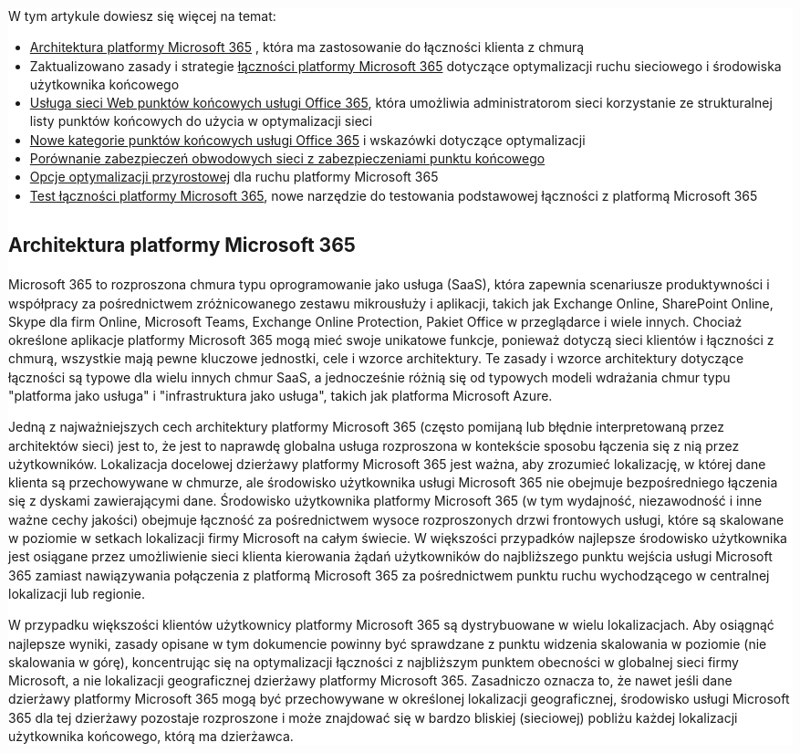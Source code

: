 W tym artykule dowiesz się więcej na temat:
  
- [Architektura platformy Microsoft 365](microsoft-365-network-connectivity-principles.md#BKMK_Architecture) , która ma zastosowanie do łączności klienta z chmurą
- Zaktualizowano zasady i strategie [łączności platformy Microsoft 365](microsoft-365-network-connectivity-principles.md#BKMK_Principles) dotyczące optymalizacji ruchu sieciowego i środowiska użytkownika końcowego
- [Usługa sieci Web punktów końcowych usługi Office 365](microsoft-365-network-connectivity-principles.md#BKMK_WebSvc), która umożliwia administratorom sieci korzystanie ze strukturalnej listy punktów końcowych do użycia w optymalizacji sieci
- [Nowe kategorie punktów końcowych usługi Office 365](microsoft-365-network-connectivity-principles.md#BKMK_Categories) i wskazówki dotyczące optymalizacji
- [Porównanie zabezpieczeń obwodowych sieci z zabezpieczeniami punktu końcowego](microsoft-365-network-connectivity-principles.md#BKMK_SecurityComparison)
- [Opcje optymalizacji przyrostowej](microsoft-365-network-connectivity-principles.md#BKMK_IncOpt) dla ruchu platformy Microsoft 365
- [Test łączności platformy Microsoft 365](https://aka.ms/netonboard), nowe narzędzie do testowania podstawowej łączności z platformą Microsoft 365

## <a name="microsoft-365-architecture"></a>Architektura platformy Microsoft 365
<a name="BKMK_Architecture"> </a>

Microsoft 365 to rozproszona chmura typu oprogramowanie jako usługa (SaaS), która zapewnia scenariusze produktywności i współpracy za pośrednictwem zróżnicowanego zestawu mikrousłuży i aplikacji, takich jak Exchange Online, SharePoint Online, Skype dla firm Online, Microsoft Teams, Exchange Online Protection, Pakiet Office w przeglądarce i wiele innych. Chociaż określone aplikacje platformy Microsoft 365 mogą mieć swoje unikatowe funkcje, ponieważ dotyczą sieci klientów i łączności z chmurą, wszystkie mają pewne kluczowe jednostki, cele i wzorce architektury. Te zasady i wzorce architektury dotyczące łączności są typowe dla wielu innych chmur SaaS, a jednocześnie różnią się od typowych modeli wdrażania chmur typu "platforma jako usługa" i "infrastruktura jako usługa", takich jak platforma Microsoft Azure.
  
Jedną z najważniejszych cech architektury platformy Microsoft 365 (często pomijaną lub błędnie interpretowaną przez architektów sieci) jest to, że jest to naprawdę globalna usługa rozproszona w kontekście sposobu łączenia się z nią przez użytkowników. Lokalizacja docelowej dzierżawy platformy Microsoft 365 jest ważna, aby zrozumieć lokalizację, w której dane klienta są przechowywane w chmurze, ale środowisko użytkownika usługi Microsoft 365 nie obejmuje bezpośredniego łączenia się z dyskami zawierającymi dane. Środowisko użytkownika platformy Microsoft 365 (w tym wydajność, niezawodność i inne ważne cechy jakości) obejmuje łączność za pośrednictwem wysoce rozproszonych drzwi frontowych usługi, które są skalowane w poziomie w setkach lokalizacji firmy Microsoft na całym świecie. W większości przypadków najlepsze środowisko użytkownika jest osiągane przez umożliwienie sieci klienta kierowania żądań użytkowników do najbliższego punktu wejścia usługi Microsoft 365 zamiast nawiązywania połączenia z platformą Microsoft 365 za pośrednictwem punktu ruchu wychodzącego w centralnej lokalizacji lub regionie.
  
W przypadku większości klientów użytkownicy platformy Microsoft 365 są dystrybuowane w wielu lokalizacjach. Aby osiągnąć najlepsze wyniki, zasady opisane w tym dokumencie powinny być sprawdzane z punktu widzenia skalowania w poziomie (nie skalowania w górę), koncentrując się na optymalizacji łączności z najbliższym punktem obecności w globalnej sieci firmy Microsoft, a nie lokalizacji geograficznej dzierżawy platformy Microsoft 365. Zasadniczo oznacza to, że nawet jeśli dane dzierżawy platformy Microsoft 365 mogą być przechowywane w określonej lokalizacji geograficznej, środowisko usługi Microsoft 365 dla tej dzierżawy pozostaje rozproszone i może znajdować się w bardzo bliskiej (sieciowej) pobliżu każdej lokalizacji użytkownika końcowego, którą ma dzierżawca.
  